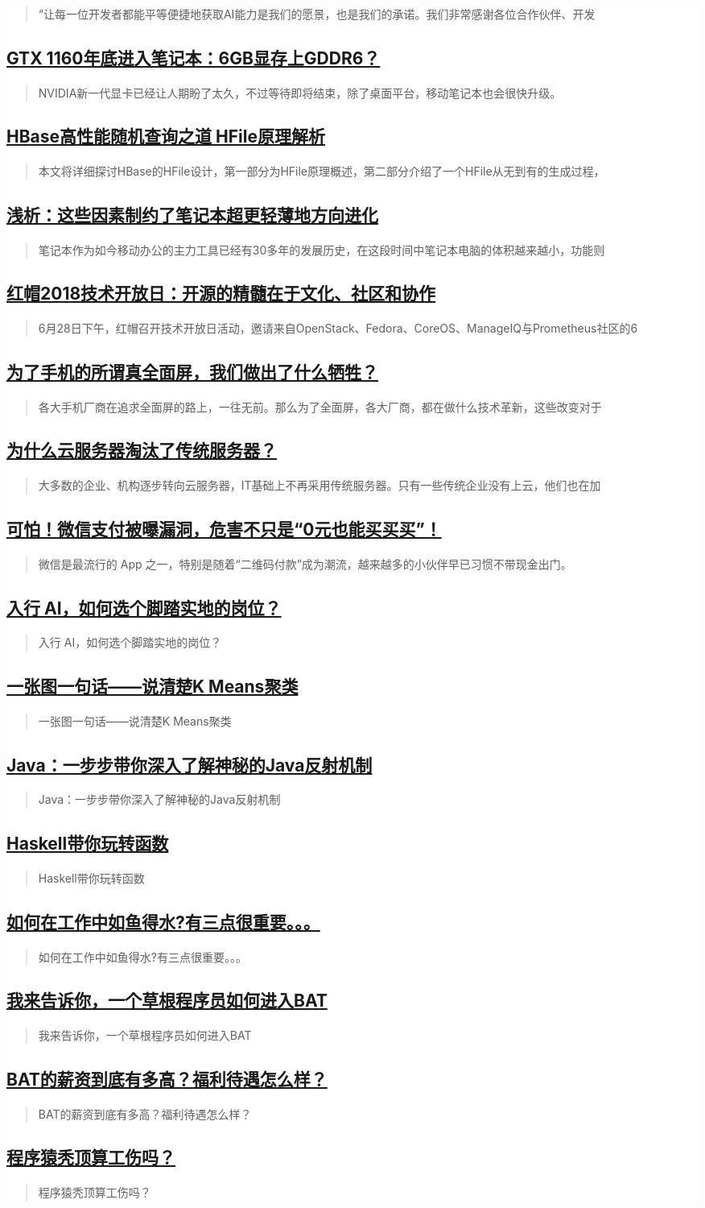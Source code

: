  > “让每一位开发者都能平等便捷地获取AI能力是我们的愿景，也是我们的承诺。我们非常感谢各位合作伙伴、开发
 ## [GTX 1160年底进入笔记本：6GB显存上GDDR6？](http://biz.51cto.com/art/201807/578064.htm)
 > NVIDIA新一代显卡已经让人期盼了太久，不过等待即将结束，除了桌面平台，移动笔记本也会很快升级。
 ## [HBase高性能随机查询之道  HFile原理解析](http://bigdata.51cto.com/art/201807/578059.htm)
 > 本文将详细探讨HBase的HFile设计，第一部分为HFile原理概述，第二部分介绍了一个HFile从无到有的生成过程，
 ## [浅析：这些因素制约了笔记本超更轻薄地方向进化](http://biz.51cto.com/art/201807/578055.htm)
 > 笔记本作为如今移动办公的主力工具已经有30多年的发展历史，在这段时间中笔记本电脑的体积越来越小，功能则
 ## [红帽2018技术开放日：开源的精髓在于文化、社区和协作](http://cloud.51cto.com/art/201807/578065.htm)
 > 6月28日下午，红帽召开技术开放日活动，邀请来自OpenStack、Fedora、CoreOS、ManageIQ与Prometheus社区的6
 ## [为了手机的所谓真全面屏，我们做出了什么牺牲？](http://mobile.51cto.com/news-578049.htm)
 > 各大手机厂商在追求全面屏的路上，一往无前。那么为了全面屏，各大厂商，都在做什么技术革新，这些改变对于
 ## [为什么云服务器淘汰了传统服务器？](http://server.51cto.com/News-578050.htm)
 > 大多数的企业、机构逐步转向云服务器，IT基础上不再采用传统服务器。只有一些传统企业没有上云，他们也在加
 ## [可怕！微信支付被曝漏洞，危害不只是“0元也能买买买”！](http://netsecurity.51cto.com/art/201807/578046.htm)
 > 微信是最流行的 App 之一，特别是随着“二维码付款”成为潮流，越来越多的小伙伴早已习惯不带现金出门。
 ## [入行 AI，如何选个脚踏实地的岗位？](https://blog.csdn.net/GitChat/article/details/80912831)
 > 入行 AI，如何选个脚踏实地的岗位？
 ## [一张图一句话——说清楚K Means聚类](https://blog.csdn.net/qq_33414271/article/details/80891145)
 > 一张图一句话——说清楚K Means聚类
 ## [Java：一步步带你深入了解神秘的Java反射机制](https://blog.csdn.net/carson_ho/article/details/80921333)
 > Java：一步步带你深入了解神秘的Java反射机制
 ## [Haskell带你玩转函数](https://blog.csdn.net/dc_726/article/details/80871687)
 > Haskell带你玩转函数
 ## [如何在工作中如鱼得水?有三点很重要。。。](https://blog.csdn.net/DP29syM41zyGndVF/article/details/80912216)
 > 如何在工作中如鱼得水?有三点很重要。。。
 ## [我来告诉你，一个草根程序员如何进入BAT](https://blog.csdn.net/ityouknow/article/details/80921104)
 > 我来告诉你，一个草根程序员如何进入BAT
 ## [BAT的薪资到底有多高？福利待遇怎么样？](https://blog.csdn.net/t46RYuqj/article/details/80912805)
 > BAT的薪资到底有多高？福利待遇怎么样？
 ## [程序猿秃顶算工伤吗？](https://blog.csdn.net/rlnLo2pNEfx9c/article/details/80906309)
 > 程序猿秃顶算工伤吗？